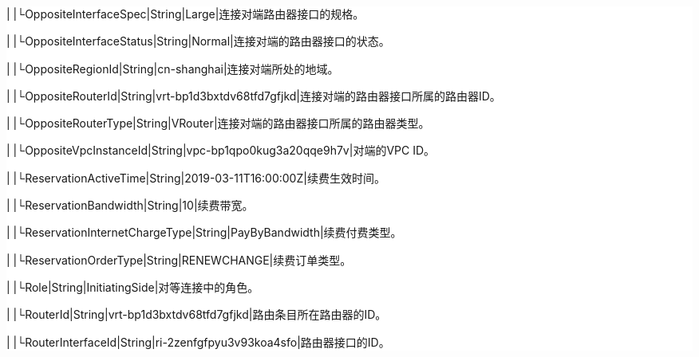  |
|└OppositeInterfaceSpec|String|Large|连接对端路由器接口的规格。

 |
|└OppositeInterfaceStatus|String|Normal|连接对端的路由器接口的状态。

 |
|└OppositeRegionId|String|cn-shanghai|连接对端所处的地域。

 |
|└OppositeRouterId|String|vrt-bp1d3bxtdv68tfd7gfjkd|连接对端的路由器接口所属的路由器ID。

 |
|└OppositeRouterType|String|VRouter|连接对端的路由器接口所属的路由器类型。

 |
|└OppositeVpcInstanceId|String|vpc-bp1qpo0kug3a20qqe9h7v|对端的VPC ID。

 |
|└ReservationActiveTime|String|2019-03-11T16:00:00Z|续费生效时间。

 |
|└ReservationBandwidth|String|10|续费带宽。

 |
|└ReservationInternetChargeType|String|PayByBandwidth|续费付费类型。

 |
|└ReservationOrderType|String|RENEWCHANGE|续费订单类型。

 |
|└Role|String|InitiatingSide|对等连接中的角色。

 |
|└RouterId|String|vrt-bp1d3bxtdv68tfd7gfjkd|路由条目所在路由器的ID。

 |
|└RouterInterfaceId|String|ri-2zenfgfpyu3v93koa4sfo|路由器接口的ID。
